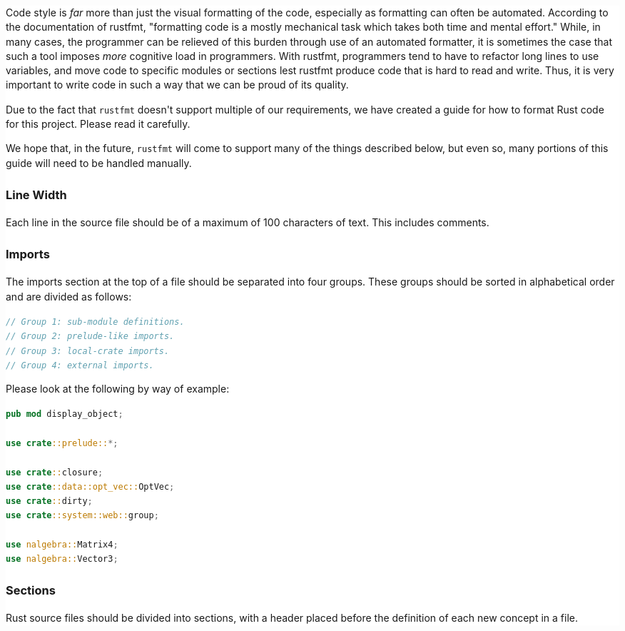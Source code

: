 Code style is _far_ more than just the visual formatting of the code, especially
as formatting can often be automated. According to the documentation of rustfmt,
"formatting code is a mostly mechanical task which takes both time and mental
effort." While, in many cases, the programmer can be relieved of this burden
through use of an automated formatter, it is sometimes the case that such a tool
imposes _more_ cognitive load in programmers. With rustfmt, programmers tend to
have to refactor long lines to use variables, and move code to specific modules
or sections lest rustfmt produce code that is hard to read and write. Thus, it
is very important to write code in such a way that we can be proud of its
quality.

Due to the fact that `rustfmt` doesn't support multiple of our requirements, we
have created a guide for how to format Rust code for this project. Please read
it carefully.

We hope that, in the future, `rustfmt` will come to support many of the things
described below, but even so, many portions of this guide will need to be
handled manually.

### Line Width

Each line in the source file should be of a maximum of 100 characters of text.
This includes comments.

### Imports

The imports section at the top of a file should be separated into four groups.
These groups should be sorted in alphabetical order and are divided as follows:

```rust
// Group 1: sub-module definitions.
// Group 2: prelude-like imports.
// Group 3: local-crate imports.
// Group 4: external imports.
```

Please look at the following by way of example:

```rust
pub mod display_object;

use crate::prelude::*;

use crate::closure;
use crate::data::opt_vec::OptVec;
use crate::dirty;
use crate::system::web::group;

use nalgebra::Matrix4;
use nalgebra::Vector3;
```

### Sections

Rust source files should be divided into sections, with a header placed before
the definition of each new concept in a file.
